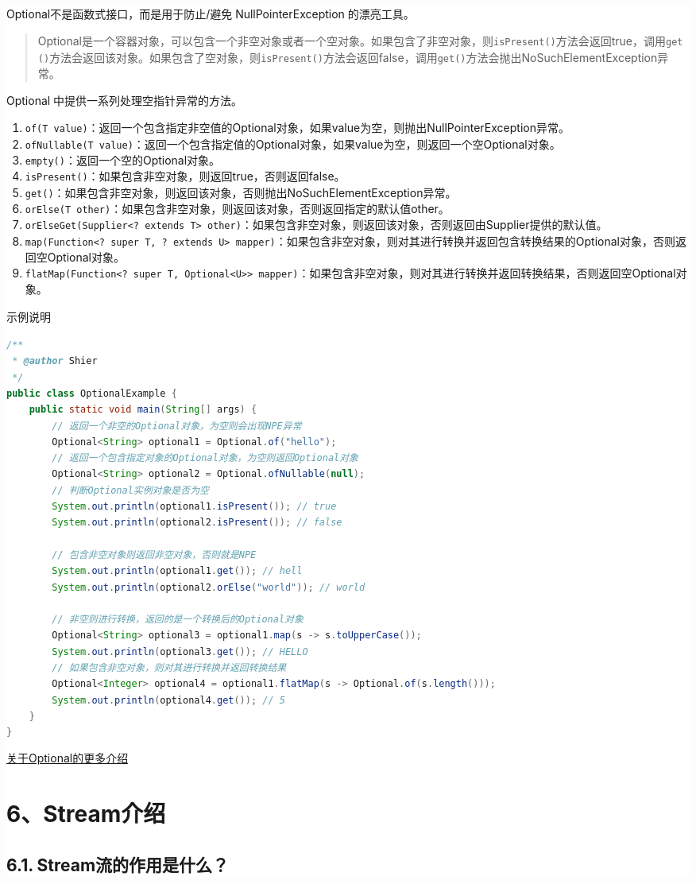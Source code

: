 Optional不是函数式接口，而是用于防止/避免 NullPointerException 的漂亮工具。

> Optional是一个容器对象，可以包含一个非空对象或者一个空对象。如果包含了非空对象，则`isPresent()`方法会返回true，调用`get()`方法会返回该对象。如果包含了空对象，则`isPresent()`方法会返回false，调用`get()`方法会抛出NoSuchElementException异常。

Optional 中提供一系列处理空指针异常的方法。

1. `of(T value)`：返回一个包含指定非空值的Optional对象，如果value为空，则抛出NullPointerException异常。
2. `ofNullable(T value)`：返回一个包含指定值的Optional对象，如果value为空，则返回一个空Optional对象。
3. `empty()`：返回一个空的Optional对象。
4. `isPresent()`：如果包含非空对象，则返回true，否则返回false。
5. `get()`：如果包含非空对象，则返回该对象，否则抛出NoSuchElementException异常。
6. `orElse(T other)`：如果包含非空对象，则返回该对象，否则返回指定的默认值other。
7. `orElseGet(Supplier<? extends T> other)`：如果包含非空对象，则返回该对象，否则返回由Supplier提供的默认值。
8. `map(Function<? super T, ? extends U> mapper)`：如果包含非空对象，则对其进行转换并返回包含转换结果的Optional对象，否则返回空Optional对象。
9. `flatMap(Function<? super T, Optional<U>> mapper)`：如果包含非空对象，则对其进行转换并返回转换结果，否则返回空Optional对象。

示例说明

~~~java
/**
 * @author Shier
 */
public class OptionalExample {
    public static void main(String[] args) {
        // 返回一个非空的Optional对象，为空则会出现NPE异常
        Optional<String> optional1 = Optional.of("hello");
        // 返回一个包含指定对象的Optional对象，为空则返回Optional对象
        Optional<String> optional2 = Optional.ofNullable(null);
        // 判断Optional实例对象是否为空
        System.out.println(optional1.isPresent()); // true
        System.out.println(optional2.isPresent()); // false

        // 包含非空对象则返回非空对象，否则就是NPE
        System.out.println(optional1.get()); // hell
        System.out.println(optional2.orElse("world")); // world

        // 非空则进行转换，返回的是一个转换后的Optional对象
        Optional<String> optional3 = optional1.map(s -> s.toUpperCase());
        System.out.println(optional3.get()); // HELLO
        // 如果包含非空对象，则对其进行转换并返回转换结果
        Optional<Integer> optional4 = optional1.flatMap(s -> Optional.of(s.length()));
        System.out.println(optional4.get()); // 5
    }
}
~~~

[关于Optional的更多介绍](https://blog.kaaass.net/archives/764)

# 6、Stream介绍

## 6.1. Stream流的作用是什么？
